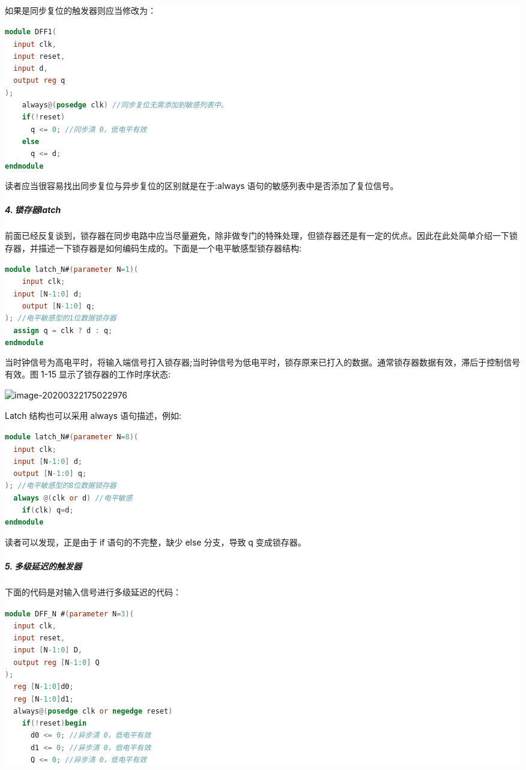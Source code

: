 如果是同步复位的触发器则应当修改为：

```verilog
module DFF1( 
  input clk, 
  input reset, 
  input d, 
  output reg q
);
	always@(posedge clk) //同步复位无需添加到敏感列表中。 
    if(!reset)
      q <= 0; //同步清 0，低电平有效 
  	else
      q <= d; 
endmodule
```

读者应当很容易找出同步复位与异步复位的区别就是在于:always 语句的敏感列表中是否添加了复位信号。

##### 4. 锁存器latch

前面已经反复谈到，锁存器在同步电路中应当尽量避免，除非做专门的特殊处理，但锁存器还是有一定的优点。因此在此处简单介绍一下锁存器，并描述一下锁存器是如何编码生成的。下面是一个电平敏感型锁存器结构:

```verilog
module latch_N#(parameter N=1)(
 	input clk;
  input [N-1:0] d;
	output [N-1:0] q;
); //电平敏感型的1位数据锁存器 
  assign q = clk ? d : q;
endmodule
```

当时钟信号为高电平时，将输入端信号打入锁存器;当时钟信号为低电平时，锁存原来已打入的数据。通常锁存器数据有效，滞后于控制信号有效。图 1-15 显示了锁存器的工作时序状态:

![image-20200322175022976](https://tva1.sinaimg.cn/large/00831rSTgy1gd2upd30luj30jx08rwie.jpg)

Latch 结构也可以采用 always 语句描述，例如:

```verilog
module latch_N#(parameter N=8)( 
  input clk;
  input [N-1:0] d;
  output [N-1:0] q;
); //电平敏感型的8位数据锁存器 
  always @(clk or d) //电平敏感
    if(clk) q=d; 
endmodule
```

读者可以发现，正是由于 if 语句的不完整，缺少 else 分支，导致 q 变成锁存器。

##### 5. 多级延迟的触发器

下面的代码是对输入信号进行多级延迟的代码：

```verilog
module DFF_N #(parameter N=3)( 
  input clk,
  input reset,
  input [N-1:0] D,
  output reg [N-1:0] Q
);
  reg [N-1:0]d0;
  reg [N-1:0]d1;
  always@(posedge clk or negedge reset)
    if(!reset)begin
      d0 <= 0; //异步清 0，低电平有效 
      d1 <= 0; //异步清 0，低电平有效 
      Q <= 0; //异步清 0，低电平有效
```
